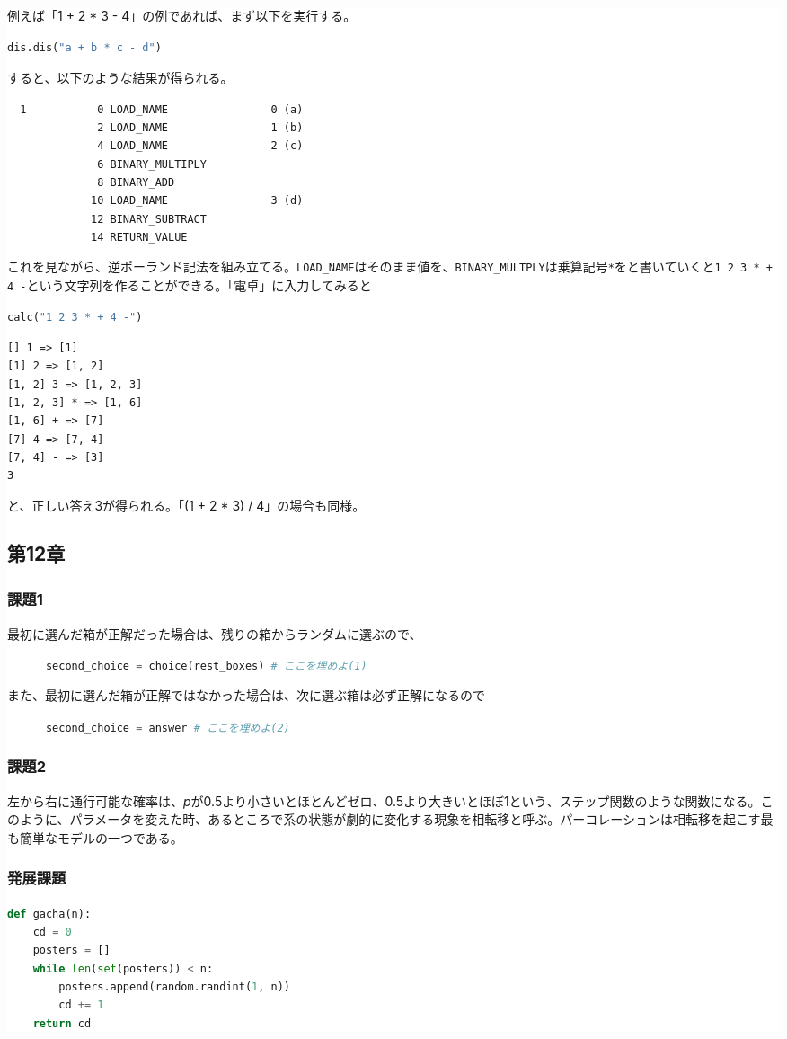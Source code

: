 例えば「1 + 2 * 3 - 4」の例であれば、まず以下を実行する。

```py
dis.dis("a + b * c - d")
```

すると、以下のような結果が得られる。

```txt
  1           0 LOAD_NAME                0 (a)
              2 LOAD_NAME                1 (b)
              4 LOAD_NAME                2 (c)
              6 BINARY_MULTIPLY
              8 BINARY_ADD
             10 LOAD_NAME                3 (d)
             12 BINARY_SUBTRACT
             14 RETURN_VALUE
```

これを見ながら、逆ポーランド記法を組み立てる。`LOAD_NAME`はそのまま値を、`BINARY_MULTPLY`は乗算記号`*`をと書いていくと`1 2 3 * + 4 -`という文字列を作ることができる。「電卓」に入力してみると

```py
calc("1 2 3 * + 4 -")
```

```txt
[] 1 => [1]
[1] 2 => [1, 2]
[1, 2] 3 => [1, 2, 3]
[1, 2, 3] * => [1, 6]
[1, 6] + => [7]
[7] 4 => [7, 4]
[7, 4] - => [3]
3
```

と、正しい答え3が得られる。「(1 + 2 * 3) / 4」の場合も同様。

## 第12章

### 課題1

最初に選んだ箱が正解だった場合は、残りの箱からランダムに選ぶので、

```py
      second_choice = choice(rest_boxes) # ここを埋めよ(1)
```

また、最初に選んだ箱が正解ではなかった場合は、次に選ぶ箱は必ず正解になるので

```py
      second_choice = answer # ここを埋めよ(2)
```

### 課題2

左から右に通行可能な確率は、$p$が$0.5$より小さいとほとんどゼロ、$0.5$より大きいとほぼ1という、ステップ関数のような関数になる。このように、パラメータを変えた時、あるところで系の状態が劇的に変化する現象を相転移と呼ぶ。パーコレーションは相転移を起こす最も簡単なモデルの一つである。

### 発展課題

```py
def gacha(n):
    cd = 0
    posters = []
    while len(set(posters)) < n:
        posters.append(random.randint(1, n))
        cd += 1
    return cd
```